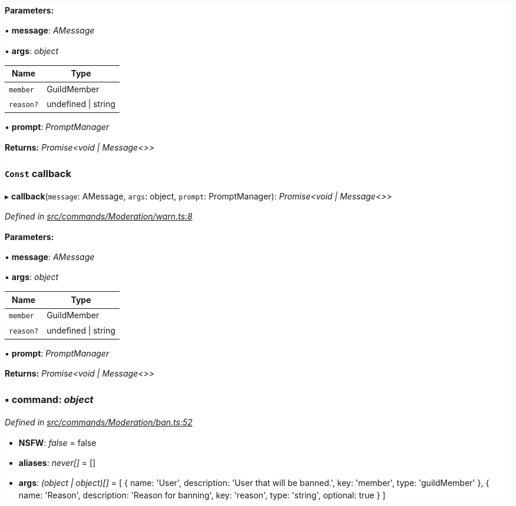 **Parameters:**

▪ **message**: *AMessage*

▪ **args**: *object*

Name | Type |
------ | ------ |
`member` | GuildMember |
`reason?` | undefined &#124; string |

▪ **prompt**: *PromptManager*

**Returns:** *Promise<void | Message<>>*

### `Const` callback

▸ **callback**(`message`: AMessage, `args`: object, `prompt`: PromptManager): *Promise<void | Message<>>*

*Defined in [src/commands/Moderation/warn.ts:8](https://github.com/GwenBebe/autumn-bot-ts/blob/c2ba4cd/src/commands/Moderation/warn.ts#L8)*

**Parameters:**

▪ **message**: *AMessage*

▪ **args**: *object*

Name | Type |
------ | ------ |
`member` | GuildMember |
`reason?` | undefined &#124; string |

▪ **prompt**: *PromptManager*

**Returns:** *Promise<void | Message<>>*

### ▪ **command**: *object*

*Defined in [src/commands/Moderation/ban.ts:52](https://github.com/GwenBebe/autumn-bot-ts/blob/c2ba4cd/src/commands/Moderation/ban.ts#L52)*

* **NSFW**: *false* = false

* **aliases**: *never[]* = []

* **args**: *(object | object)[]* = [
        {
            name: 'User',
            description: 'User that will be banned.',
            key: 'member',
            type: 'guildMember'
        },
        {
            name: 'Reason',
            description: 'Reason for banning',
            key: 'reason',
            type: 'string',
            optional: true
        }
    ]
